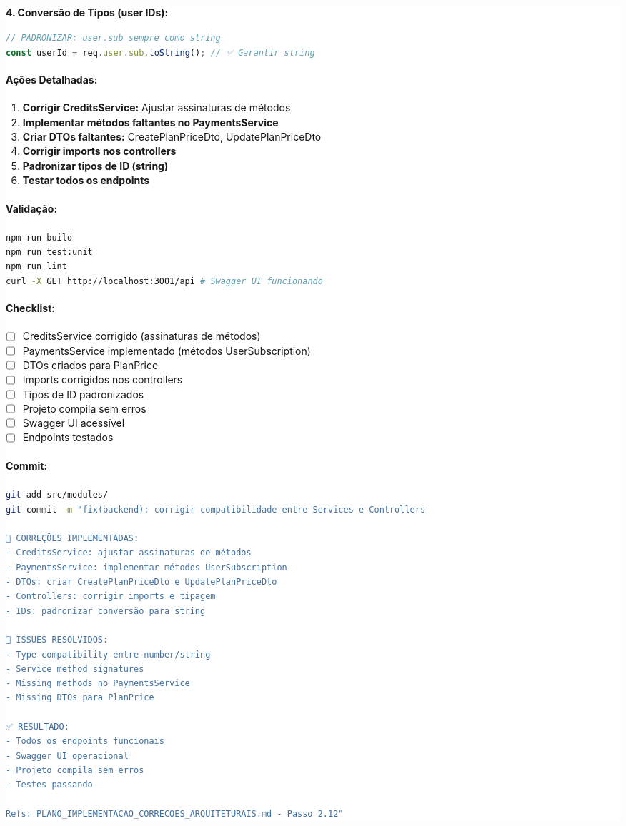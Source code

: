 **4. Conversão de Tipos (user IDs):**
```typescript
// PADRONIZAR: user.sub sempre como string
const userId = req.user.sub.toString(); // ✅ Garantir string
```

#### **Ações Detalhadas:**
1. **Corrigir CreditsService:** Ajustar assinaturas de métodos
2. **Implementar métodos faltantes no PaymentsService**
3. **Criar DTOs faltantes:** CreatePlanPriceDto, UpdatePlanPriceDto
4. **Corrigir imports nos controllers**
5. **Padronizar tipos de ID (string)**
6. **Testar todos os endpoints**

#### **Validação:**
```bash
npm run build
npm run test:unit
npm run lint
curl -X GET http://localhost:3001/api # Swagger UI funcionando
```

#### **Checklist:**
- [ ] CreditsService corrigido (assinaturas de métodos)
- [ ] PaymentsService implementado (métodos UserSubscription)
- [ ] DTOs criados para PlanPrice
- [ ] Imports corrigidos nos controllers
- [ ] Tipos de ID padronizados
- [ ] Projeto compila sem erros
- [ ] Swagger UI acessível
- [ ] Endpoints testados

#### **Commit:**
```bash
git add src/modules/
git commit -m "fix(backend): corrigir compatibilidade entre Services e Controllers

🔧 CORREÇÕES IMPLEMENTADAS:
- CreditsService: ajustar assinaturas de métodos
- PaymentsService: implementar métodos UserSubscription
- DTOs: criar CreatePlanPriceDto e UpdatePlanPriceDto
- Controllers: corrigir imports e tipagem
- IDs: padronizar conversão para string

🚨 ISSUES RESOLVIDOS:
- Type compatibility entre number/string
- Service method signatures
- Missing methods no PaymentsService
- Missing DTOs para PlanPrice

✅ RESULTADO:
- Todos os endpoints funcionais
- Swagger UI operacional
- Projeto compila sem erros
- Testes passando

Refs: PLANO_IMPLEMENTACAO_CORRECOES_ARQUITETURAIS.md - Passo 2.12"
```
